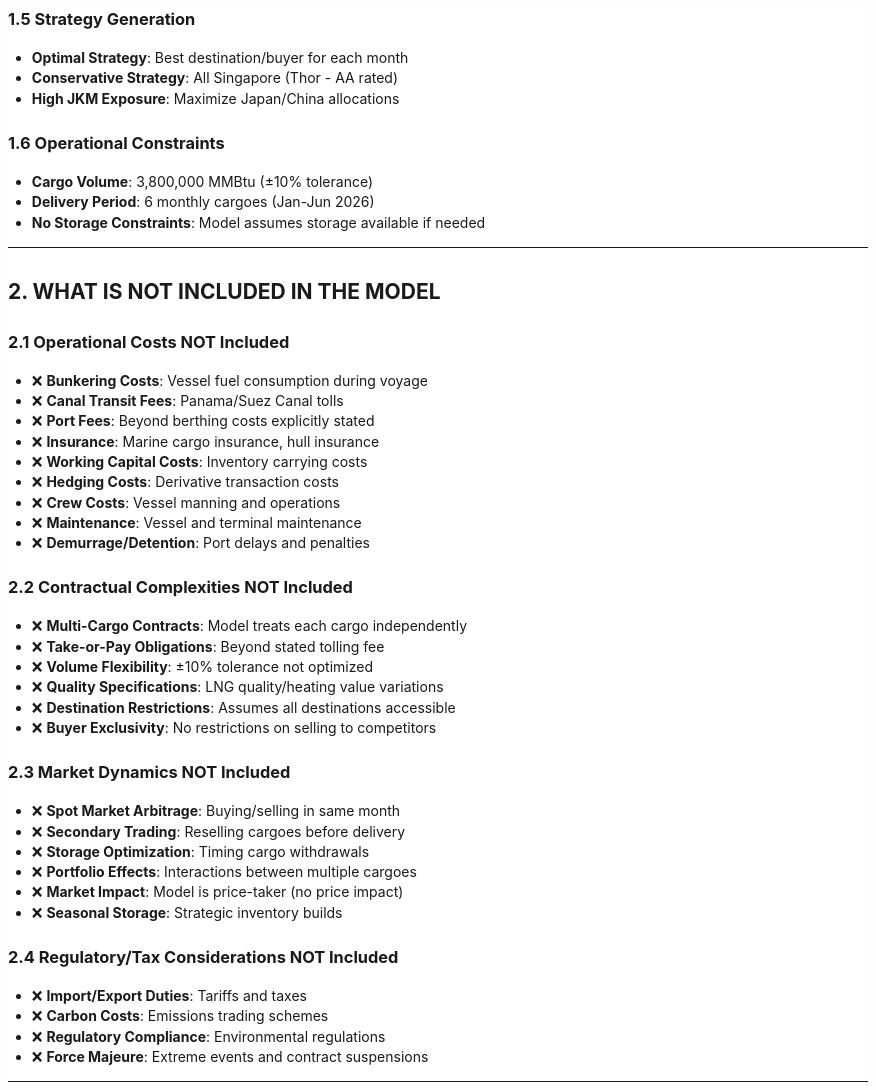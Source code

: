 ### 1.5 Strategy Generation
- **Optimal Strategy**: Best destination/buyer for each month
- **Conservative Strategy**: All Singapore (Thor - AA rated)
- **High JKM Exposure**: Maximize Japan/China allocations

### 1.6 Operational Constraints
- **Cargo Volume**: 3,800,000 MMBtu (±10% tolerance)
- **Delivery Period**: 6 monthly cargoes (Jan-Jun 2026)
- **No Storage Constraints**: Model assumes storage available if needed

---

## 2. WHAT IS NOT INCLUDED IN THE MODEL

### 2.1 Operational Costs NOT Included
- ❌ **Bunkering Costs**: Vessel fuel consumption during voyage
- ❌ **Canal Transit Fees**: Panama/Suez Canal tolls
- ❌ **Port Fees**: Beyond berthing costs explicitly stated
- ❌ **Insurance**: Marine cargo insurance, hull insurance
- ❌ **Working Capital Costs**: Inventory carrying costs
- ❌ **Hedging Costs**: Derivative transaction costs
- ❌ **Crew Costs**: Vessel manning and operations
- ❌ **Maintenance**: Vessel and terminal maintenance
- ❌ **Demurrage/Detention**: Port delays and penalties

### 2.2 Contractual Complexities NOT Included
- ❌ **Multi-Cargo Contracts**: Model treats each cargo independently
- ❌ **Take-or-Pay Obligations**: Beyond stated tolling fee
- ❌ **Volume Flexibility**: ±10% tolerance not optimized
- ❌ **Quality Specifications**: LNG quality/heating value variations
- ❌ **Destination Restrictions**: Assumes all destinations accessible
- ❌ **Buyer Exclusivity**: No restrictions on selling to competitors

### 2.3 Market Dynamics NOT Included
- ❌ **Spot Market Arbitrage**: Buying/selling in same month
- ❌ **Secondary Trading**: Reselling cargoes before delivery
- ❌ **Storage Optimization**: Timing cargo withdrawals
- ❌ **Portfolio Effects**: Interactions between multiple cargoes
- ❌ **Market Impact**: Model is price-taker (no price impact)
- ❌ **Seasonal Storage**: Strategic inventory builds

### 2.4 Regulatory/Tax Considerations NOT Included
- ❌ **Import/Export Duties**: Tariffs and taxes
- ❌ **Carbon Costs**: Emissions trading schemes
- ❌ **Regulatory Compliance**: Environmental regulations
- ❌ **Force Majeure**: Extreme events and contract suspensions

---
